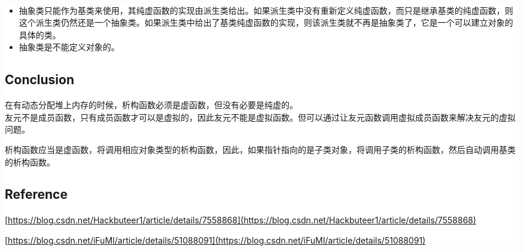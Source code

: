 *   抽象类只能作为基类来使用，其纯虚函数的实现由派生类给出。如果派生类中没有重新定义纯虚函数，而只是继承基类的纯虚函数，则这个派生类仍然还是一个抽象类。如果派生类中给出了基类纯虚函数的实现，则该派生类就不再是抽象类了，它是一个可以建立对象的具体的类。
*   抽象类是不能定义对象的。

Conclusion
----------

在有动态分配堆上内存的时候，析构函数必须是虚函数，但没有必要是纯虚的。  
友元不是成员函数，只有成员函数才可以是虚拟的，因此友元不能是虚拟函数。但可以通过让友元函数调用虚拟成员函数来解决友元的虚拟问题。

析构函数应当是虚函数，将调用相应对象类型的析构函数，因此，如果指针指向的是子类对象，将调用子类的析构函数，然后自动调用基类的析构函数。

Reference
---------

[https://blog.csdn.net/Hackbuteer1/article/details/7558868](https://blog.csdn.net/Hackbuteer1/article/details/7558868)

[https://blog.csdn.net/iFuMI/article/details/51088091](https://blog.csdn.net/iFuMI/article/details/51088091)